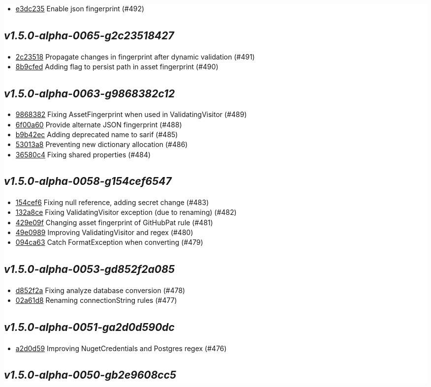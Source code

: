 - [e3dc235](https://github.com/microsoft/sarif-pattern-matcher/commit/e3dc235) Enable json fingerprint (#492)

## *v1.5.0-alpha-0065-g2c23518427*

- [2c23518](https://github.com/microsoft/sarif-pattern-matcher/commit/2c23518) Propagate changes in fingerprint after dynamic validation (#491)
- [8b9cfed](https://github.com/microsoft/sarif-pattern-matcher/commit/8b9cfed) Adding flag to persist path in asset fingerprint (#490)

## *v1.5.0-alpha-0063-g9868382c12*

- [9868382](https://github.com/microsoft/sarif-pattern-matcher/commit/9868382) Fixing AssetFingerprint when used in ValidatingVisitor (#489)
- [6f00a60](https://github.com/microsoft/sarif-pattern-matcher/commit/6f00a60) Provide alternate JSON fingerprint (#488)
- [b9b42ec](https://github.com/microsoft/sarif-pattern-matcher/commit/b9b42ec) Adding deprecated name to sarif (#485)
- [53013a8](https://github.com/microsoft/sarif-pattern-matcher/commit/53013a8) Preventing new dictionary allocation (#486)
- [36580c4](https://github.com/microsoft/sarif-pattern-matcher/commit/36580c4) Fixing shared properties (#484)

## *v1.5.0-alpha-0058-g154cef6547*

- [154cef6](https://github.com/microsoft/sarif-pattern-matcher/commit/154cef6) Fixing null reference, adding secret change (#483)
- [132a8ce](https://github.com/microsoft/sarif-pattern-matcher/commit/132a8ce) Fixing ValidatingVisitor exception (due to  renaming) (#482)
- [429e09f](https://github.com/microsoft/sarif-pattern-matcher/commit/429e09f) Changing asset fingerprint of GitHubPat rule (#481)
- [49e0989](https://github.com/microsoft/sarif-pattern-matcher/commit/49e0989) Improving ValidatingVisitor and regex (#480)
- [094ca63](https://github.com/microsoft/sarif-pattern-matcher/commit/094ca63) Catch FormatException when converting (#479)

## *v1.5.0-alpha-0053-gd852f2a085*

- [d852f2a](https://github.com/microsoft/sarif-pattern-matcher/commit/d852f2a) Fixing analyze database conversion (#478)
- [02a61d8](https://github.com/microsoft/sarif-pattern-matcher/commit/02a61d8) Renaming connectionString rules (#477)

## *v1.5.0-alpha-0051-ga2d0d590dc*

- [a2d0d59](https://github.com/microsoft/sarif-pattern-matcher/commit/a2d0d59) Improving NugetCredentials and Postgres regex (#476)

## *v1.5.0-alpha-0050-gb2e9608cc5*
